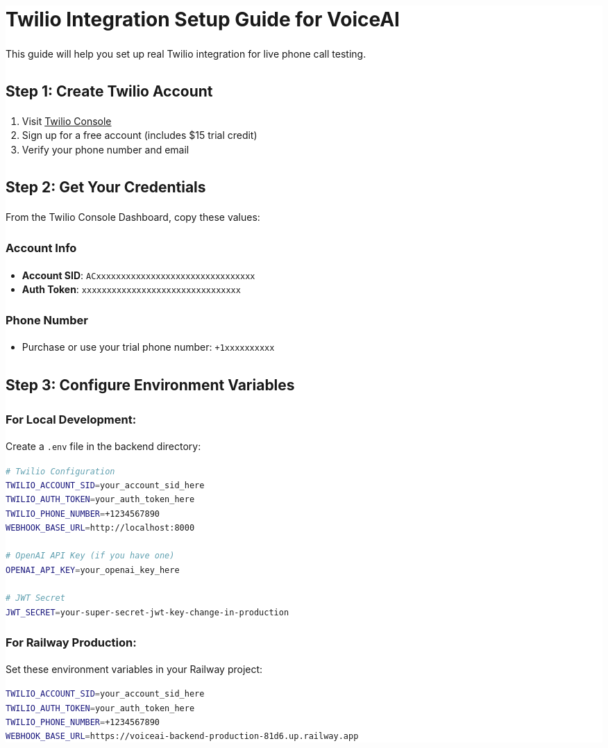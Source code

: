 # Twilio Integration Setup Guide for VoiceAI

This guide will help you set up real Twilio integration for live phone call testing.

## Step 1: Create Twilio Account

1. Visit [Twilio Console](https://console.twilio.com/)
2. Sign up for a free account (includes $15 trial credit)
3. Verify your phone number and email

## Step 2: Get Your Credentials

From the Twilio Console Dashboard, copy these values:

### Account Info
- **Account SID**: `ACxxxxxxxxxxxxxxxxxxxxxxxxxxxxxxxx`
- **Auth Token**: `xxxxxxxxxxxxxxxxxxxxxxxxxxxxxxxx`

### Phone Number
- Purchase or use your trial phone number: `+1xxxxxxxxxx`

## Step 3: Configure Environment Variables

### For Local Development:
Create a `.env` file in the backend directory:

```bash
# Twilio Configuration
TWILIO_ACCOUNT_SID=your_account_sid_here
TWILIO_AUTH_TOKEN=your_auth_token_here
TWILIO_PHONE_NUMBER=+1234567890
WEBHOOK_BASE_URL=http://localhost:8000

# OpenAI API Key (if you have one)
OPENAI_API_KEY=your_openai_key_here

# JWT Secret
JWT_SECRET=your-super-secret-jwt-key-change-in-production
```

### For Railway Production:
Set these environment variables in your Railway project:

```bash
TWILIO_ACCOUNT_SID=your_account_sid_here
TWILIO_AUTH_TOKEN=your_auth_token_here
TWILIO_PHONE_NUMBER=+1234567890
WEBHOOK_BASE_URL=https://voiceai-backend-production-81d6.up.railway.app
```
